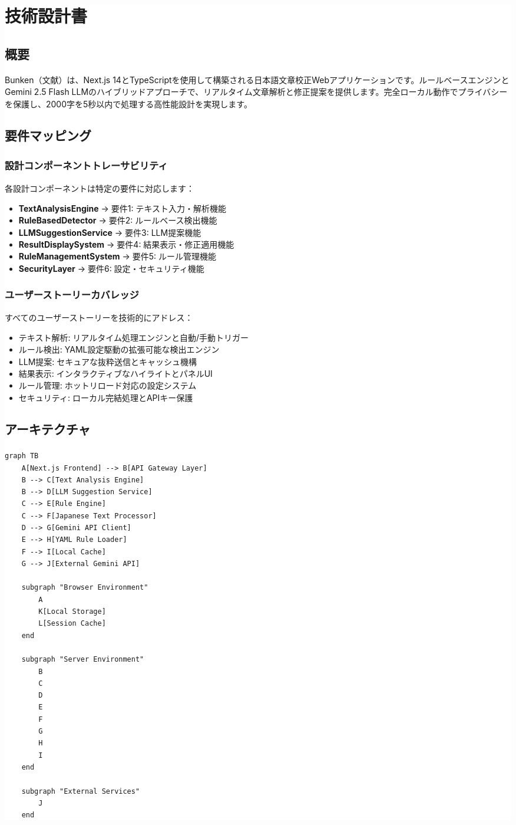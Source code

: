 # 技術設計書

## 概要
Bunken（文献）は、Next.js 14とTypeScriptを使用して構築される日本語文章校正Webアプリケーションです。ルールベースエンジンとGemini 2.5 Flash LLMのハイブリッドアプローチで、リアルタイム文章解析と修正提案を提供します。完全ローカル動作でプライバシーを保護し、2000字を5秒以内で処理する高性能設計を実現します。

## 要件マッピング

### 設計コンポーネントトレーサビリティ
各設計コンポーネントは特定の要件に対応します：
- **TextAnalysisEngine** → 要件1: テキスト入力・解析機能
- **RuleBasedDetector** → 要件2: ルールベース検出機能  
- **LLMSuggestionService** → 要件3: LLM提案機能
- **ResultDisplaySystem** → 要件4: 結果表示・修正適用機能
- **RuleManagementSystem** → 要件5: ルール管理機能
- **SecurityLayer** → 要件6: 設定・セキュリティ機能

### ユーザーストーリーカバレッジ
すべてのユーザーストーリーを技術的にアドレス：
- テキスト解析: リアルタイム処理エンジンと自動/手動トリガー
- ルール検出: YAML設定駆動の拡張可能な検出エンジン
- LLM提案: セキュアな抜粋送信とキャッシュ機構
- 結果表示: インタラクティブなハイライトとパネルUI
- ルール管理: ホットリロード対応の設定システム
- セキュリティ: ローカル完結処理とAPIキー保護

## アーキテクチャ

```mermaid
graph TB
    A[Next.js Frontend] --> B[API Gateway Layer]
    B --> C[Text Analysis Engine]
    B --> D[LLM Suggestion Service]
    C --> E[Rule Engine]
    C --> F[Japanese Text Processor]
    D --> G[Gemini API Client]
    E --> H[YAML Rule Loader]
    F --> I[Local Cache]
    G --> J[External Gemini API]
    
    subgraph "Browser Environment"
        A
        K[Local Storage]
        L[Session Cache]
    end
    
    subgraph "Server Environment"
        B
        C
        D
        E
        F
        G
        H
        I
    end
    
    subgraph "External Services"
        J
    end
```
